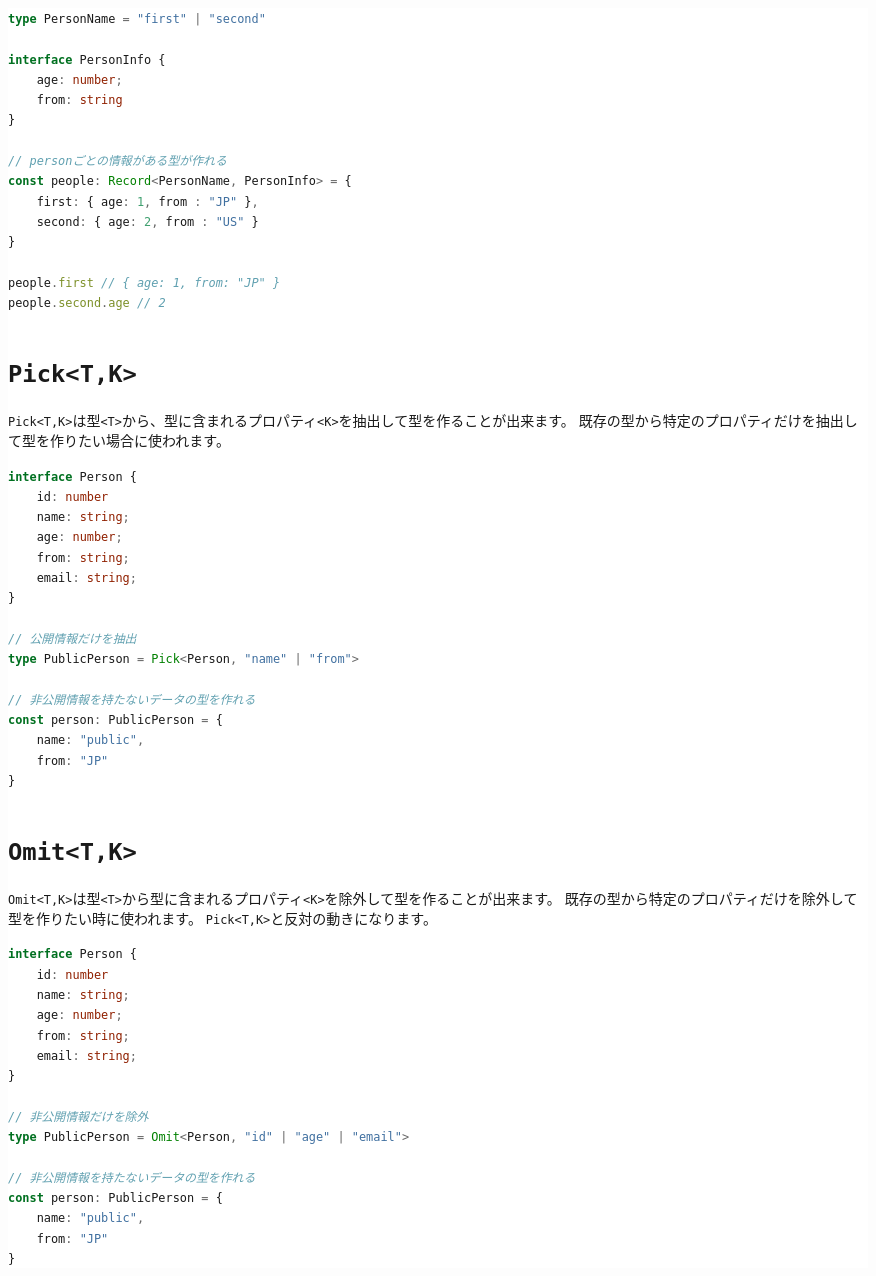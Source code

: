 ```ts
type PersonName = "first" | "second"

interface PersonInfo {
    age: number;
    from: string
}

// personごとの情報がある型が作れる
const people: Record<PersonName, PersonInfo> = {
    first: { age: 1, from : "JP" },
    second: { age: 2, from : "US" }
}

people.first // { age: 1, from: "JP" }
people.second.age // 2
```

# `Pick<T,K>`
`Pick<T,K>`は型`<T>`から、型に含まれるプロパティ`<K>`を抽出して型を作ることが出来ます。
既存の型から特定のプロパティだけを抽出して型を作りたい場合に使われます。

```ts
interface Person {
    id: number
    name: string;
    age: number;
    from: string;
    email: string;
}

// 公開情報だけを抽出
type PublicPerson = Pick<Person, "name" | "from">

// 非公開情報を持たないデータの型を作れる
const person: PublicPerson = {
    name: "public",
    from: "JP"
}
```

# `Omit<T,K>`
`Omit<T,K>`は型`<T>`から型に含まれるプロパティ`<K>`を除外して型を作ることが出来ます。
既存の型から特定のプロパティだけを除外して型を作りたい時に使われます。
`Pick<T,K>`と反対の動きになります。

```ts
interface Person {
    id: number
    name: string;
    age: number;
    from: string;
    email: string;
}

// 非公開情報だけを除外
type PublicPerson = Omit<Person, "id" | "age" | "email">

// 非公開情報を持たないデータの型を作れる
const person: PublicPerson = {
    name: "public",
    from: "JP"
}
```